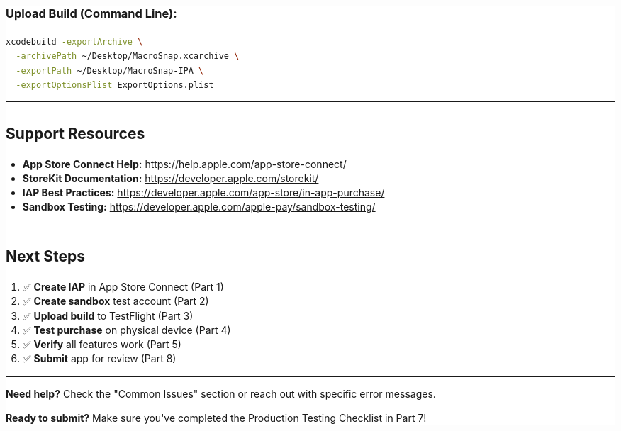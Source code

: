 ### Upload Build (Command Line):
```bash
xcodebuild -exportArchive \
  -archivePath ~/Desktop/MacroSnap.xcarchive \
  -exportPath ~/Desktop/MacroSnap-IPA \
  -exportOptionsPlist ExportOptions.plist
```

---

## Support Resources

- **App Store Connect Help:** https://help.apple.com/app-store-connect/
- **StoreKit Documentation:** https://developer.apple.com/storekit/
- **IAP Best Practices:** https://developer.apple.com/app-store/in-app-purchase/
- **Sandbox Testing:** https://developer.apple.com/apple-pay/sandbox-testing/

---

## Next Steps

1. ✅ **Create IAP** in App Store Connect (Part 1)
2. ✅ **Create sandbox** test account (Part 2)
3. ✅ **Upload build** to TestFlight (Part 3)
4. ✅ **Test purchase** on physical device (Part 4)
5. ✅ **Verify** all features work (Part 5)
6. ✅ **Submit** app for review (Part 8)

---

**Need help?** Check the "Common Issues" section or reach out with specific error messages.

**Ready to submit?** Make sure you've completed the Production Testing Checklist in Part 7!

